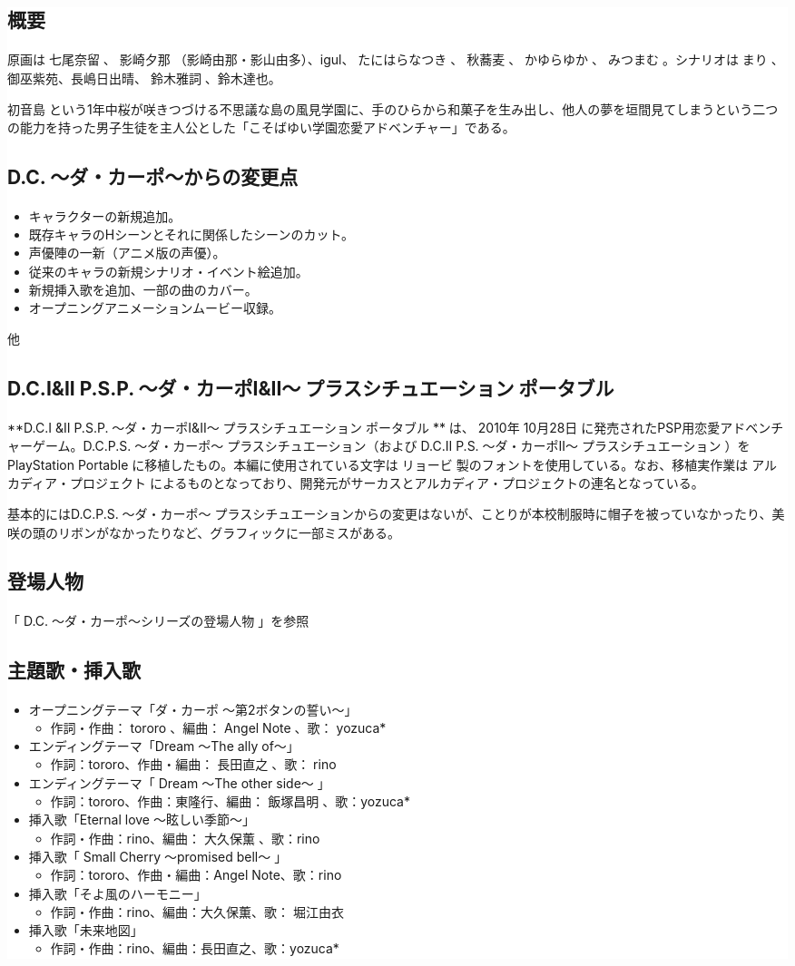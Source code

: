 ##  概要



原画は  七尾奈留  、  影崎夕那  （影崎由那・影山由多）、igul、  たにはらなつき  、  秋蕎麦  、  かゆらゆか  、  みつまむ
。シナリオは  まり  、御巫紫苑、長嶋日出晴、  鈴木雅詞  、鈴木達也。

初音島
という1年中桜が咲きつづける不思議な島の風見学園に、手のひらから和菓子を生み出し、他人の夢を垣間見てしまうという二つの能力を持った男子生徒を主人公とした「こそばゆい学園恋愛アドベンチャー」である。

##  D.C. 〜ダ・カーポ〜からの変更点



  * キャラクターの新規追加。 
  * 既存キャラのHシーンとそれに関係したシーンのカット。 
  * 声優陣の一新（アニメ版の声優）。 
  * 従来のキャラの新規シナリオ・イベント絵追加。 
  * 新規挿入歌を追加、一部の曲のカバー。 
  * オープニングアニメーションムービー収録。 

他

##  D.C.I&II P.S.P. 〜ダ・カーポI&II〜 プラスシチュエーション ポータブル



**D.C.I &II P.S.P. 〜ダ・カーポI&II〜 プラスシチュエーション ポータブル ** は、  2010年  10月28日
に発売されたPSP用恋愛アドベンチャーゲーム。D.C.P.S. 〜ダ・カーポ〜 プラスシチュエーション（および  D.C.II P.S. 〜ダ・カーポII〜
プラスシチュエーション  ）を  PlayStation Portable  に移植したもの。本編に使用されている文字は  リョービ
製のフォントを使用している。なお、移植実作業は  アルカディア・プロジェクト
によるものとなっており、開発元がサーカスとアルカディア・プロジェクトの連名となっている。

基本的にはD.C.P.S. 〜ダ・カーポ〜
プラスシチュエーションからの変更はないが、ことりが本校制服時に帽子を被っていなかったり、美咲の頭のリボンがなかったりなど、グラフィックに一部ミスがある。

##  登場人物



「  D.C. 〜ダ・カーポ〜シリーズの登場人物  」を参照

##  主題歌・挿入歌



  * オープニングテーマ「ダ・カーポ 〜第2ボタンの誓い〜」 
    * 作詞・作曲：  tororo  、編曲：  Angel Note  、歌：  yozuca* 
  * エンディングテーマ「Dream 〜The ally of〜」 
    * 作詞：tororo、作曲・編曲：  長田直之  、歌：  rino 
  * エンディングテーマ「  Dream 〜The other side〜  」 
    * 作詞：tororo、作曲：東隆行、編曲：  飯塚昌明  、歌：yozuca* 
  * 挿入歌「Eternal love 〜眩しい季節〜」 
    * 作詞・作曲：rino、編曲：  大久保薫  、歌：rino 
  * 挿入歌「  Small Cherry 〜promised bell〜  」 
    * 作詞：tororo、作曲・編曲：Angel Note、歌：rino 
  * 挿入歌「そよ風のハーモニー」 
    * 作詞・作曲：rino、編曲：大久保薫、歌：  堀江由衣 
  * 挿入歌「未来地図」 
    * 作詞・作曲：rino、編曲：長田直之、歌：yozuca* 
